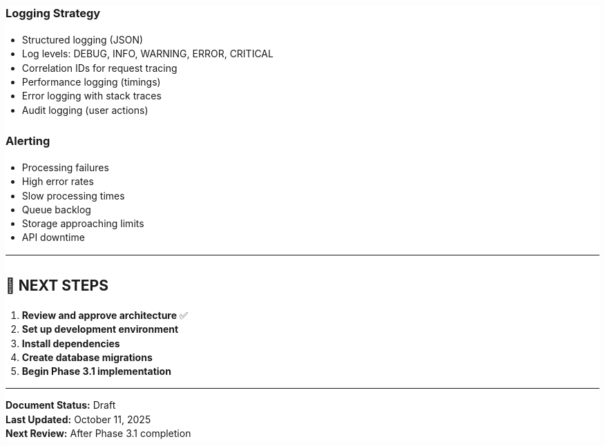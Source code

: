 ### Logging Strategy
- Structured logging (JSON)
- Log levels: DEBUG, INFO, WARNING, ERROR, CRITICAL
- Correlation IDs for request tracing
- Performance logging (timings)
- Error logging with stack traces
- Audit logging (user actions)

### Alerting
- Processing failures
- High error rates
- Slow processing times
- Queue backlog
- Storage approaching limits
- API downtime

---

## 🚀 NEXT STEPS

1. **Review and approve architecture** ✅
2. **Set up development environment**
3. **Install dependencies**
4. **Create database migrations**
5. **Begin Phase 3.1 implementation**

---

**Document Status:** Draft  
**Last Updated:** October 11, 2025  
**Next Review:** After Phase 3.1 completion
